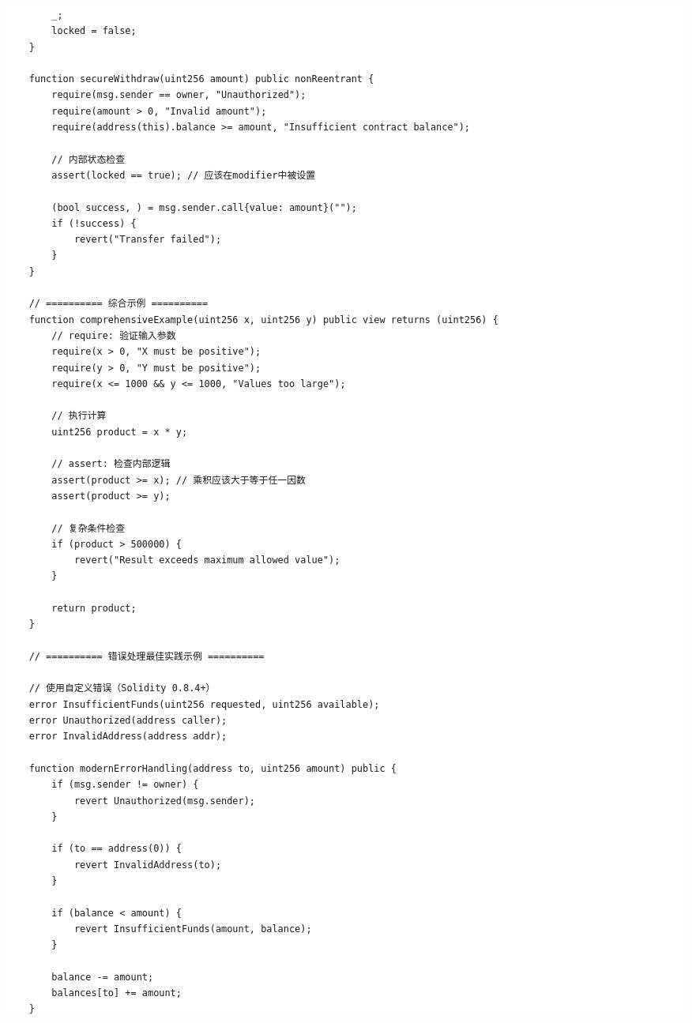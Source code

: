 ```solidity
        _;
        locked = false;
    }
    
    function secureWithdraw(uint256 amount) public nonReentrant {
        require(msg.sender == owner, "Unauthorized");
        require(amount > 0, "Invalid amount");
        require(address(this).balance >= amount, "Insufficient contract balance");
        
        // 内部状态检查
        assert(locked == true); // 应该在modifier中被设置
        
        (bool success, ) = msg.sender.call{value: amount}("");
        if (!success) {
            revert("Transfer failed");
        }
    }
    
    // ========== 综合示例 ==========
    function comprehensiveExample(uint256 x, uint256 y) public view returns (uint256) {
        // require: 验证输入参数
        require(x > 0, "X must be positive");
        require(y > 0, "Y must be positive");
        require(x <= 1000 && y <= 1000, "Values too large");
        
        // 执行计算
        uint256 product = x * y;
        
        // assert: 检查内部逻辑
        assert(product >= x); // 乘积应该大于等于任一因数
        assert(product >= y);
        
        // 复杂条件检查
        if (product > 500000) {
            revert("Result exceeds maximum allowed value");
        }
        
        return product;
    }
    
    // ========== 错误处理最佳实践示例 ==========
    
    // 使用自定义错误（Solidity 0.8.4+）
    error InsufficientFunds(uint256 requested, uint256 available);
    error Unauthorized(address caller);
    error InvalidAddress(address addr);
    
    function modernErrorHandling(address to, uint256 amount) public {
        if (msg.sender != owner) {
            revert Unauthorized(msg.sender);
        }
        
        if (to == address(0)) {
            revert InvalidAddress(to);
        }
        
        if (balance < amount) {
            revert InsufficientFunds(amount, balance);
        }
        
        balance -= amount;
        balances[to] += amount;
    }
```